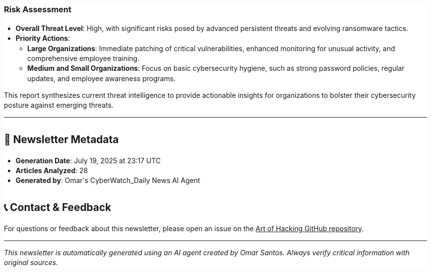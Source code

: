 ### Risk Assessment
- **Overall Threat Level**: High, with significant risks posed by advanced persistent threats and evolving ransomware tactics.
- **Priority Actions**:
  - **Large Organizations**: Immediate patching of critical vulnerabilities, enhanced monitoring for unusual activity, and comprehensive employee training.
  - **Medium and Small Organizations**: Focus on basic cybersecurity hygiene, such as strong password policies, regular updates, and employee awareness programs.

This report synthesizes current threat intelligence to provide actionable insights for organizations to bolster their cybersecurity posture against emerging threats.

---

## 📝 Newsletter Metadata
- **Generation Date**: July 19, 2025 at 23:17 UTC
- **Articles Analyzed**: 28
- **Generated by**: Omar's CyberWatch_Daily News AI Agent

## 📞 Contact & Feedback
For questions or feedback about this newsletter, please open an issue on the [Art of Hacking GitHub repository](https://github.com/The-Art-of-Hacking/h4cker).

---
*This newsletter is automatically generated using an AI agent created by Omar Santos. Always verify critical information with original sources.*
